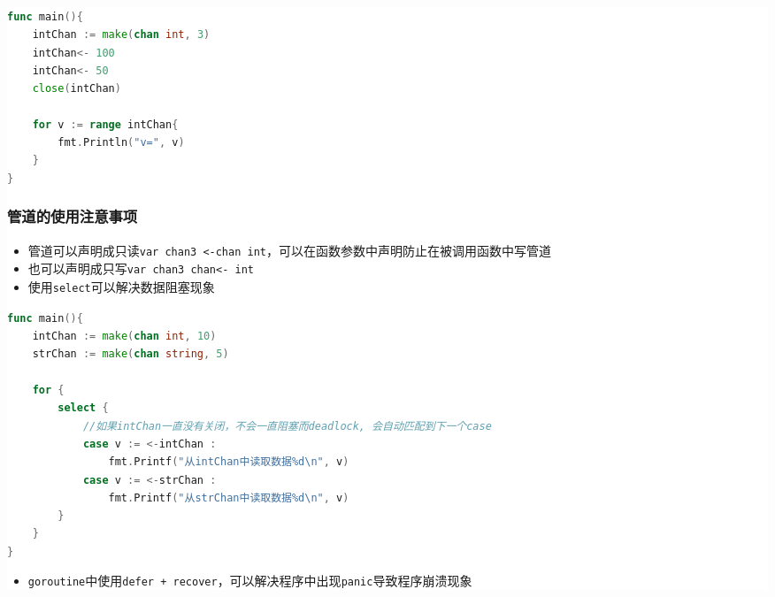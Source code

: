 ```GO
func main(){
    intChan := make(chan int, 3)
    intChan<- 100
    intChan<- 50
    close(intChan)

    for v := range intChan{
        fmt.Println("v=", v)
    }
}
```
### 管道的使用注意事项
+ 管道可以声明成只读`var chan3 <-chan int`，可以在函数参数中声明防止在被调用函数中写管道
+ 也可以声明成只写`var chan3 chan<- int`
+ 使用`select`可以解决数据阻塞现象
```GO
func main(){
    intChan := make(chan int, 10)
    strChan := make(chan string, 5) 

    for {
        select {
            //如果intChan一直没有关闭，不会一直阻塞而deadlock, 会自动匹配到下一个case
            case v := <-intChan :
                fmt.Printf("从intChan中读取数据%d\n", v)
            case v := <-strChan :
                fmt.Printf("从strChan中读取数据%d\n", v)
        }
    }
}
```
+ `goroutine`中使用`defer + recover`，可以解决程序中出现`panic`导致程序崩溃现象
 